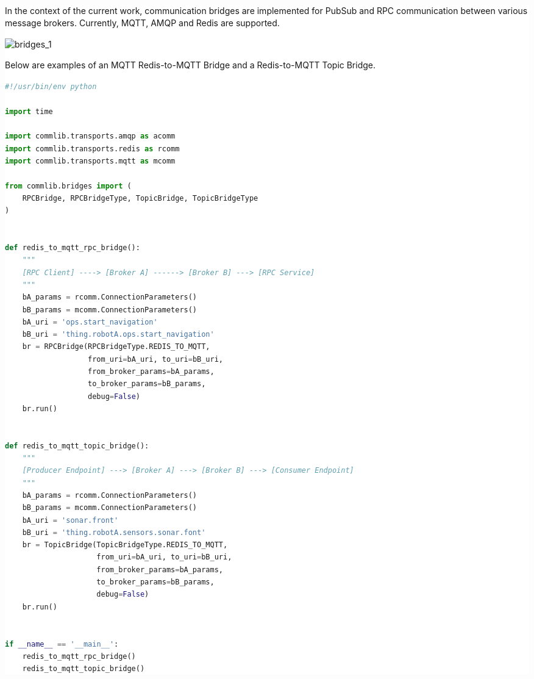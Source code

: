 In the context of the current work, communication bridges are implemented for
PubSub and RPC communication between various message brokers. Currently, MQTT, 
AMQP and Redis are supported.

![bridges_1](./assets/BrokerMessaging-Bridges.png)


Below are examples of an MQTT Redis-to-MQTT Bridge and a Redis-to-MQTT
Topic Bridge.

```python
#!/usr/bin/env python

import time

import commlib.transports.amqp as acomm
import commlib.transports.redis as rcomm
import commlib.transports.mqtt as mcomm

from commlib.bridges import (
    RPCBridge, RPCBridgeType, TopicBridge, TopicBridgeType
)


def redis_to_mqtt_rpc_bridge():
    """
    [RPC Client] ----> [Broker A] ------> [Broker B] ---> [RPC Service]
    """
    bA_params = rcomm.ConnectionParameters()
    bB_params = mcomm.ConnectionParameters()
    bA_uri = 'ops.start_navigation'
    bB_uri = 'thing.robotA.ops.start_navigation'
    br = RPCBridge(RPCBridgeType.REDIS_TO_MQTT,
                   from_uri=bA_uri, to_uri=bB_uri,
                   from_broker_params=bA_params,
                   to_broker_params=bB_params,
                   debug=False)
    br.run()


def redis_to_mqtt_topic_bridge():
    """
    [Producer Endpoint] ---> [Broker A] ---> [Broker B] ---> [Consumer Endpoint]
    """
    bA_params = rcomm.ConnectionParameters()
    bB_params = mcomm.ConnectionParameters()
    bA_uri = 'sonar.front'
    bB_uri = 'thing.robotA.sensors.sonar.font'
    br = TopicBridge(TopicBridgeType.REDIS_TO_MQTT,
                     from_uri=bA_uri, to_uri=bB_uri,
                     from_broker_params=bA_params,
                     to_broker_params=bB_params,
                     debug=False)
    br.run()


if __name__ == '__main__':
    redis_to_mqtt_rpc_bridge()
    redis_to_mqtt_topic_bridge()
```
